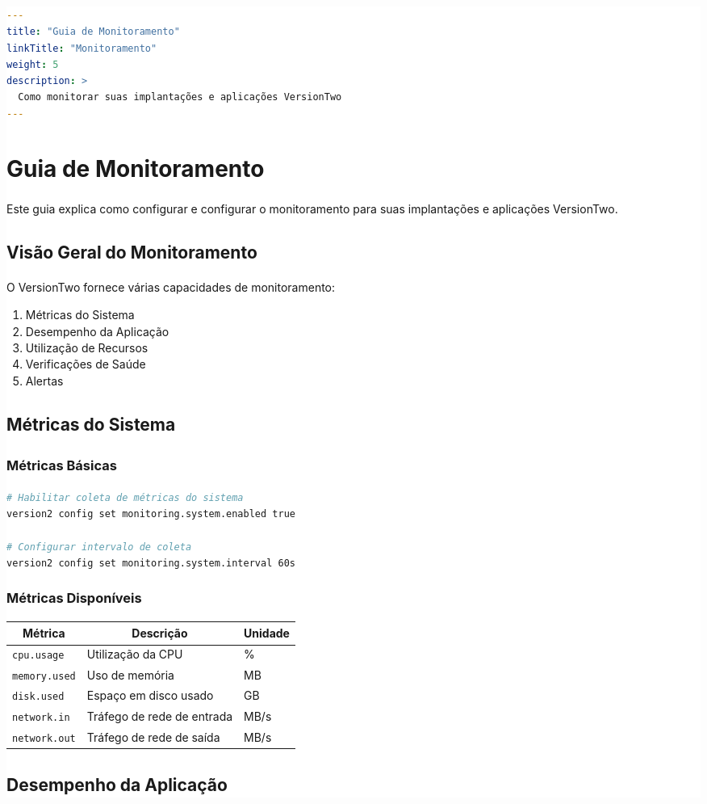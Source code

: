 ```yaml
---
title: "Guia de Monitoramento"
linkTitle: "Monitoramento"
weight: 5
description: >
  Como monitorar suas implantações e aplicações VersionTwo
---
```


# Guia de Monitoramento

Este guia explica como configurar e configurar o monitoramento para suas implantações e aplicações VersionTwo.

## Visão Geral do Monitoramento

O VersionTwo fornece várias capacidades de monitoramento:

1. Métricas do Sistema
2. Desempenho da Aplicação
3. Utilização de Recursos
4. Verificações de Saúde
5. Alertas

## Métricas do Sistema

### Métricas Básicas

```bash
# Habilitar coleta de métricas do sistema
version2 config set monitoring.system.enabled true

# Configurar intervalo de coleta
version2 config set monitoring.system.interval 60s
```

### Métricas Disponíveis

| Métrica | Descrição | Unidade |
|---------|-----------|---------|
| `cpu.usage` | Utilização da CPU | % |
| `memory.used` | Uso de memória | MB |
| `disk.used` | Espaço em disco usado | GB |
| `network.in` | Tráfego de rede de entrada | MB/s |
| `network.out` | Tráfego de rede de saída | MB/s |

## Desempenho da Aplicação
